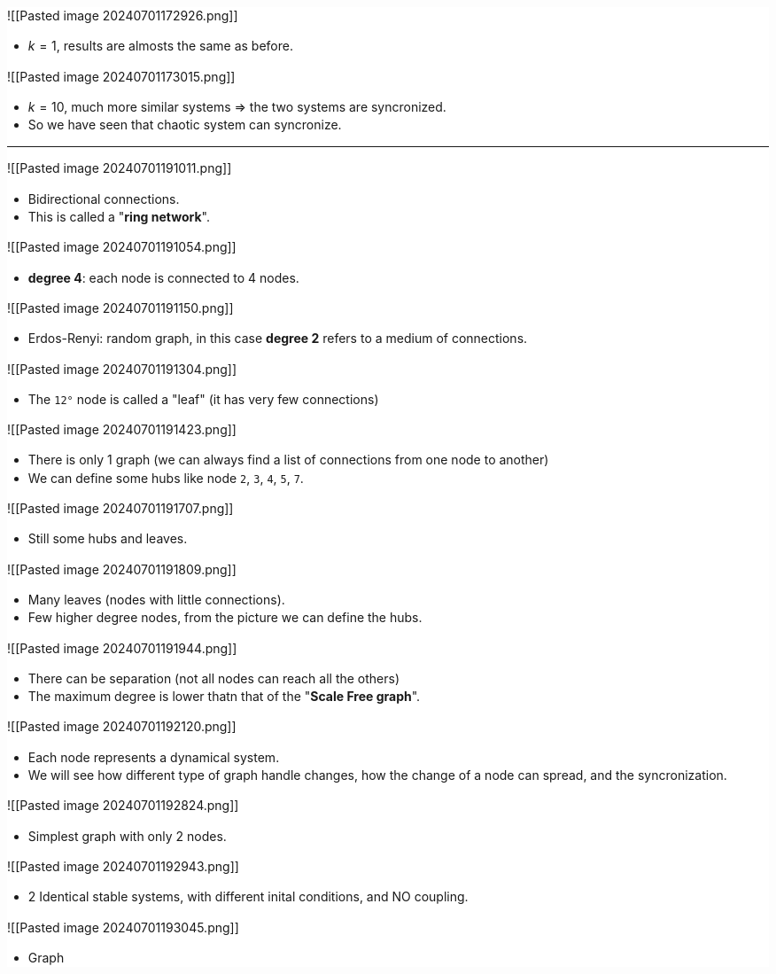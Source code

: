![[Pasted image 20240701172926.png]]
- $k = 1$, results are almosts the same as before.

![[Pasted image 20240701173015.png]]
- $k=10$, much more similar systems ⇒ the two systems are syncronized.
- So we have seen that chaotic system can syncronize.

-----
![[Pasted image 20240701191011.png]]
- Bidirectional connections.
- This is called a "**ring network**".

![[Pasted image 20240701191054.png]]
- **degree 4**: each node is connected to 4 nodes.

![[Pasted image 20240701191150.png]]
- Erdos-Renyi: random graph, in this case **degree 2** refers to a medium of connections.

![[Pasted image 20240701191304.png]]
- The `12°` node is called a "leaf" (it has very few connections)

![[Pasted image 20240701191423.png]]
- There is only 1 graph (we can always find a list of connections from one node to another)
- We can define some hubs like node `2`, `3`, `4`, `5`, `7`.

![[Pasted image 20240701191707.png]]
- Still some hubs and leaves.

![[Pasted image 20240701191809.png]]
- Many leaves (nodes with little connections).
- Few higher degree nodes, from the picture we can define the hubs.

![[Pasted image 20240701191944.png]]
- There can be separation (not all nodes can reach all the others)
- The maximum degree is lower thatn that of the "**Scale Free graph**".

![[Pasted image 20240701192120.png]]
- Each node represents a dynamical system.
- We will see how different type of graph handle changes, how the change of a node can spread, and the syncronization.

![[Pasted image 20240701192824.png]]
- Simplest graph with only 2 nodes.

![[Pasted image 20240701192943.png]]
- 2 Identical stable systems, with different inital conditions, and NO coupling.

![[Pasted image 20240701193045.png]]
- Graph
